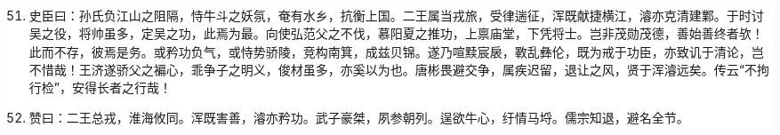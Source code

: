 51. <span id="王浑（子济）王濬唐彬-51"></span>
史臣曰：孙氏负江山之阻隔，恃牛斗之妖氛，奄有水乡，抗衡上国。二王属当戎旅，受律遄征，浑既献捷横江，濬亦克清建鄴。于时讨吴之役，将帅虽多，定吴之功，此焉为最。向使弘范父之不伐，慕阳夏之推功，上禀庙堂，下凭将士。岂非茂勋茂德，善始善终者欤！此而不存，彼焉是务。或矜功负气，或恃势骄陵，竞构南箕，成兹贝锦。遂乃喧黩宸扆，斁乱彝伦，既为戒于功臣，亦致讥于清论，岂不惜哉！王济遂骄父之褊心，乖争子之明义，俊材虽多，亦奚以为也。唐彬畏避交争，属疾迟留，退让之风，贤于浑濬远矣。传云“不拘行检”，安得长者之行哉！

52. <span id="王浑（子济）王濬唐彬-52"></span>
赞曰：二王总戎，淮海攸同。浑既害善，濬亦矜功。武子豪桀，夙参朝列。逞欲牛心，纡情马埒。儒宗知退，避名全节。
